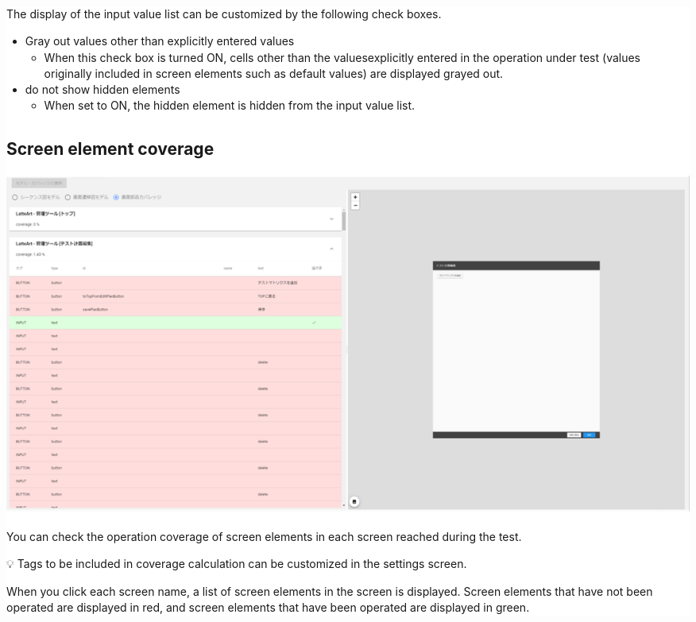 The display of the input value list can be customized by the following check boxes.

- Gray out values ​​other than explicitly entered values
  - When this check box is turned ON, cells other than the values ​​explicitly entered in the operation under test (values ​​originally included in screen elements such as default values) are displayed grayed out.
- do not show hidden elements
  - When set to ON, the hidden element is hidden from the input value list.

## Screen element coverage

<img src="./images/coverage-model.png"/>

You can check the operation coverage of screen elements in each screen reached during the test.

:bulb: Tags to be included in coverage calculation can be customized in the settings screen.

When you click each screen name, a list of screen elements in the screen is displayed. Screen elements that have not been operated are displayed in red, and screen elements that have been operated are displayed in green.
